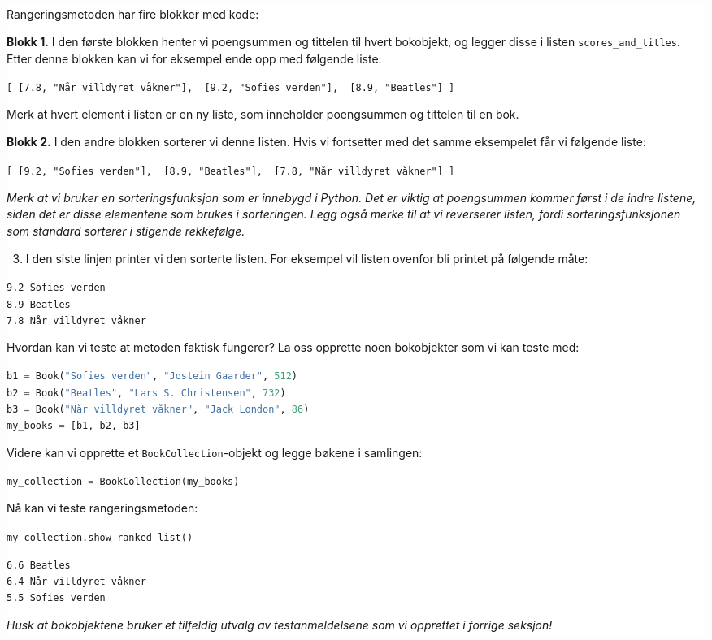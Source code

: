 Rangeringsmetoden har fire blokker med kode: 

**Blokk 1.** I den første blokken henter vi poengsummen og tittelen til hvert bokobjekt, og legger disse i listen `scores_and_titles`. Etter denne blokken kan vi for eksempel ende opp med følgende liste:

```
[ [7.8, "Når villdyret våkner"],  [9.2, "Sofies verden"],  [8.9, "Beatles"] ]
```
Merk at hvert element i listen er en ny liste, som inneholder poengsummen og tittelen til en bok. 

**Blokk 2.** I den andre blokken sorterer vi denne listen. Hvis vi fortsetter med det samme eksempelet får vi følgende liste:

```
[ [9.2, "Sofies verden"],  [8.9, "Beatles"],  [7.8, "Når villdyret våkner"] ]
```
*Merk at vi bruker en sorteringsfunksjon som er innebygd i Python. Det er viktig at poengsummen kommer først i de indre listene, siden det er disse elementene som brukes i sorteringen. Legg også merke til at vi reverserer listen, fordi sorteringsfunksjonen som standard sorterer i stigende rekkefølge.*

3. I den siste linjen printer vi den sorterte listen. For eksempel vil listen ovenfor bli printet på følgende måte:

```
9.2 Sofies verden
8.9 Beatles
7.8 Når villdyret våkner
```

Hvordan kan vi teste at metoden faktisk fungerer? La oss opprette noen bokobjekter som vi kan teste med:


```python
b1 = Book("Sofies verden", "Jostein Gaarder", 512)
b2 = Book("Beatles", "Lars S. Christensen", 732)
b3 = Book("Når villdyret våkner", "Jack London", 86)
my_books = [b1, b2, b3]
```

Videre kan vi opprette et `BookCollection`-objekt og legge bøkene i samlingen: 


```python
my_collection = BookCollection(my_books)
```

Nå kan vi teste rangeringsmetoden:


```python
my_collection.show_ranked_list()
```

    6.6 Beatles
    6.4 Når villdyret våkner
    5.5 Sofies verden


*Husk at bokobjektene bruker et tilfeldig utvalg av testanmeldelsene som vi opprettet i forrige seksjon!*
